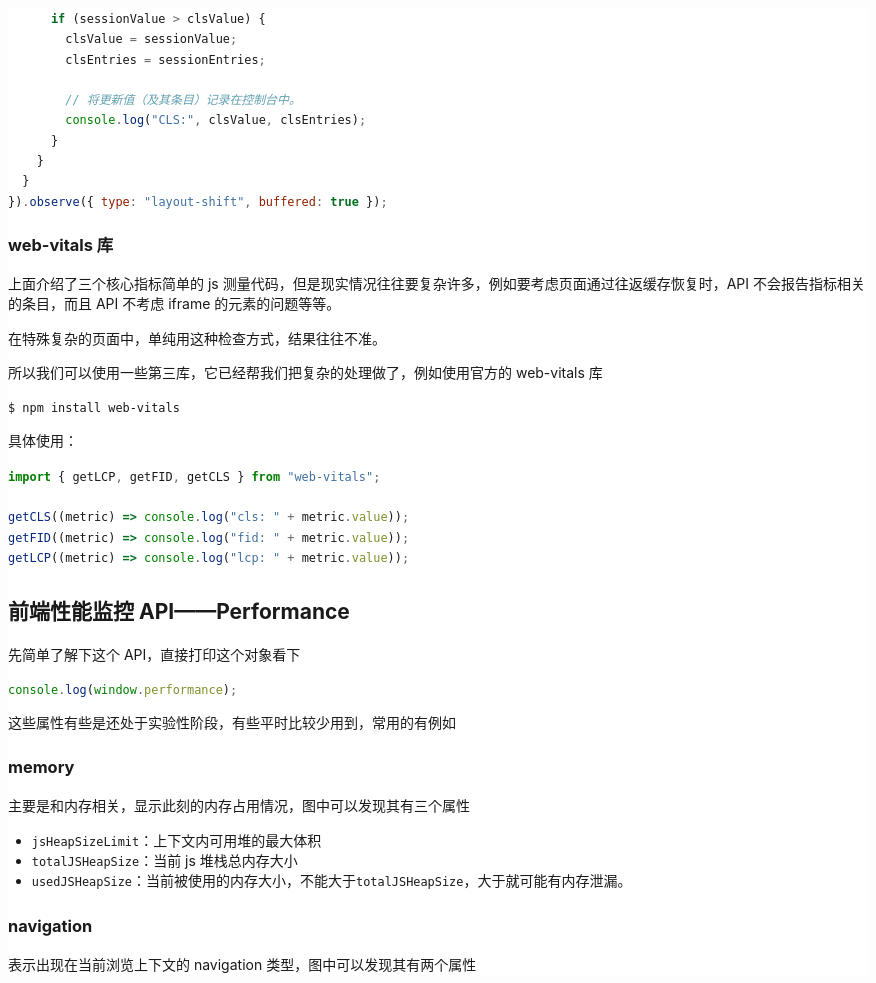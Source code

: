 ```js
      if (sessionValue > clsValue) {
        clsValue = sessionValue;
        clsEntries = sessionEntries;

        // 将更新值（及其条目）记录在控制台中。
        console.log("CLS:", clsValue, clsEntries);
      }
    }
  }
}).observe({ type: "layout-shift", buffered: true });
```

### web-vitals 库

上面介绍了三个核心指标简单的 js 测量代码，但是现实情况往往要复杂许多，例如要考虑页面通过往返缓存恢复时，API 不会报告指标相关的条目，而且 API 不考虑 iframe 的元素的问题等等。

在特殊复杂的页面中，单纯用这种检查方式，结果往往不准。

所以我们可以使用一些第三库，它已经帮我们把复杂的处理做了，例如使用官方的 web-vitals 库

```bash
$ npm install web-vitals
```

具体使用：

```javascript
import { getLCP, getFID, getCLS } from "web-vitals";

getCLS((metric) => console.log("cls: " + metric.value));
getFID((metric) => console.log("fid: " + metric.value));
getLCP((metric) => console.log("lcp: " + metric.value));
```

## 前端性能监控 API——Performance

先简单了解下这个 API，直接打印这个对象看下

```js
console.log(window.performance);
```

这些属性有些是还处于实验性阶段，有些平时比较少用到，常用的有例如

### memory

主要是和内存相关，显示此刻的内存占用情况，图中可以发现其有三个属性

- `jsHeapSizeLimit`：上下文内可用堆的最大体积
- `totalJSHeapSize`：当前 js 堆栈总内存大小
- `usedJSHeapSize`：当前被使用的内存大小，不能大于`totalJSHeapSize`，大于就可能有内存泄漏。

### navigation

表示出现在当前浏览上下文的 navigation 类型，图中可以发现其有两个属性
